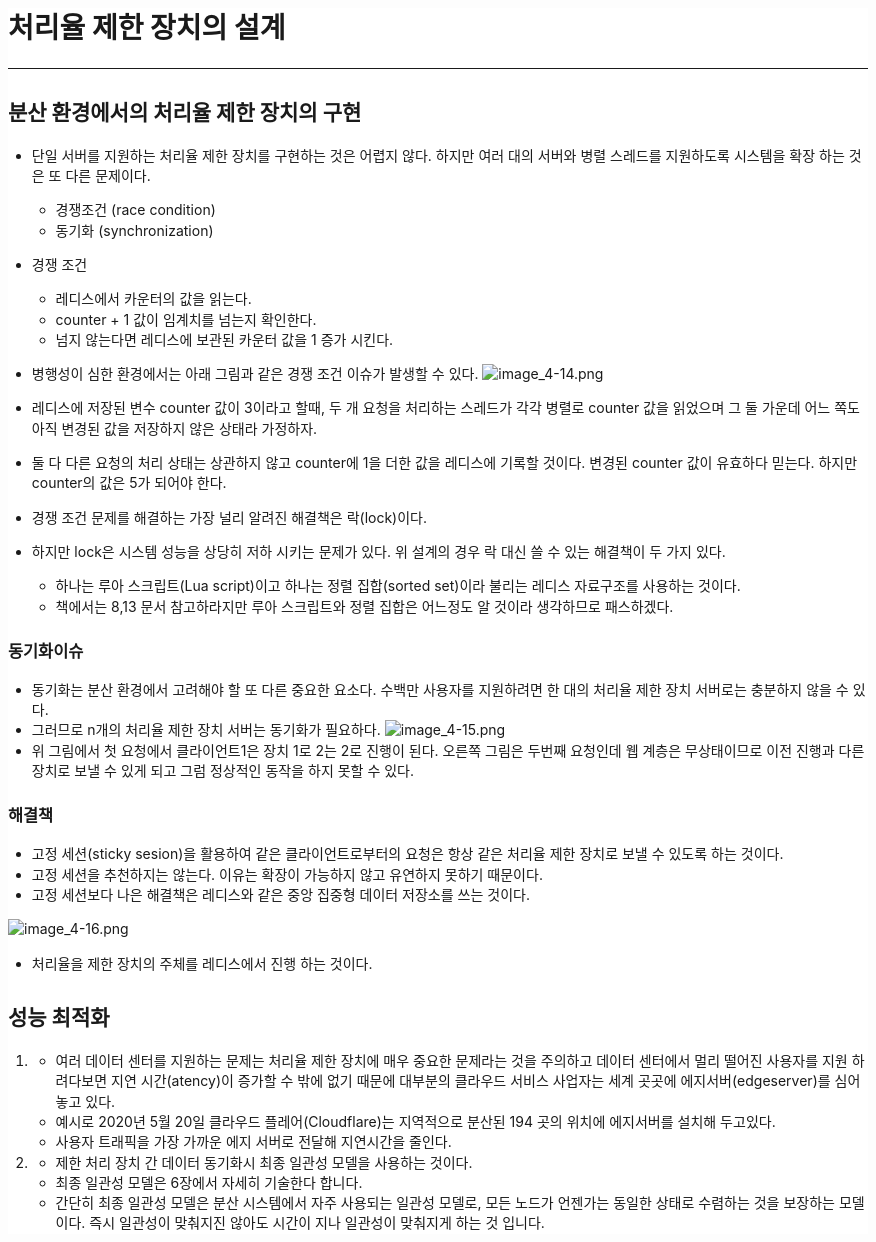 # 처리율 제한 장치의 설계

---

## 분산 환경에서의 처리율 제한 장치의 구현

- 단일 서버를 지원하는 처리율 제한 장치를 구현하는 것은 어렵지 않다. 하지만 여러 대의 서버와 병렬 스레드를 지원하도록 시스템을 확장 하는 것은 또 다른 문제이다.
  - 경쟁조건 (race condition)
  - 동기화 (synchronization)

 - 경쟁 조건
   - 레디스에서 카운터의 값을 읽는다.
   - counter + 1 값이 임계치를 넘는지 확인한다.
   - 넘지 않는다면 레디스에 보관된 카운터 값을 1 증가 시킨다.

 - 병행성이 심한 환경에서는 아래 그림과 같은 경쟁 조건 이슈가 발생할 수 있다.
![image_4-14.png](image%2Fimage_4-14.png)


- 레디스에 저장된 변수 counter 값이 3이라고 할때, 두 개 요청을 처리하는 스레드가 각각 병렬로 counter 값을 읽었으며 그 둘 가운데 어느 쪽도 아직 변경된 값을 저장하지 않은 상태라 가정하자.
- 둘 다 다른 요청의 처리 상태는 상관하지 않고 counter에 1을 더한 값을 레디스에 기록할 것이다. 변경된 counter 값이 유효하다 믿는다. 하지만 counter의 값은 5가 되어야 한다.

- 경쟁 조건 문제를 해결하는 가장 널리 알려진 해결책은 락(lock)이다.
- 하지만 lock은 시스템 성능을 상당히 저하 시키는 문제가 있다. 위 설계의 경우 락 대신 쓸 수 있는 해결책이 두 가지 있다.
  - 하나는 루아 스크립트(Lua script)이고 하나는 정렬 집합(sorted set)이라 불리는 레디스 자료구조를 사용하는 것이다.
  - 책에서는 8,13 문서 참고하라지만 루아 스크립트와 정렬 집합은 어느정도 알 것이라 생각하므로 패스하겠다.

### 동기화이슈
- 동기화는 분산 환경에서 고려해야 할 또 다른 중요한 요소다. 수백만 사용자를 지원하려면 한 대의 처리율 제한 장치 서버로는 충분하지 않을 수 있다.
- 그러므로 n개의 처리율 제한 장치 서버는 동기화가 필요하다.
![image_4-15.png](image%2Fimage_4-15.png)
- 위 그림에서 첫 요청에서 클라이언트1은 장치 1로 2는 2로 진행이 된다. 오른쪽 그림은 두번째 요청인데 웹 계층은 무상태이므로 이전 진행과 다른 장치로 보낼 수 있게 되고 그럼 정상적인 동작을 하지 못할 수 있다.

### 해결책

- 고정 세션(sticky sesion)을 활용하여 같은 클라이언트로부터의 요청은 항상 같은 처리율 제한 장치로 보낼 수 있도록 하는 것이다.
- 고정 세션을 추천하지는 않는다. 이유는 확장이 가능하지 않고 유연하지 못하기 때문이다.
- 고정 세션보다 나은 해결책은 레디스와 같은 중앙 집중형 데이터 저장소를 쓰는 것이다.

![image_4-16.png](image%2Fimage_4-16.png)
 - 처리율을 제한 장치의 주체를 레디스에서 진행 하는 것이다.

## 성능 최적화
1. - 여러 데이터 센터를 지원하는 문제는 처리율 제한 장치에 매우 중요한 문제라는 것을 주의하고 데이터 센터에서 멀리 떨어진 사용자를 지원 하려다보면 지연 시간(atency)이 증가할 수 밖에 없기 때문에 대부분의 클라우드
  서비스 사업자는 세계 곳곳에 에지서버(edgeserver)를 심어놓고 있다.
   - 예시로 2020년 5월 20일 클라우드 플레어(Cloudflare)는 지역적으로 분산된 194 곳의 위치에 에지서버를 설치해 두고있다.
   - 사용자 트래픽을 가장 가까운 에지 서버로 전달해 지연시간을 줄인다.
2. - 제한 처리 장치 간 데이터 동기화시 최종 일관성 모델을 사용하는 것이다.
   - 최종 일관성 모델은 6장에서 자세히 기술한다 합니다.
   - 간단히 최종 일관성 모델은 분산 시스템에서 자주 사용되는 일관성 모델로, 모든 노드가 언젠가는 동일한 상태로 수렴하는 것을 보장하는 모델이다. 즉시 일관성이 맞춰지진 않아도 시간이 지나 일관성이 맞춰지게 하는 것 입니다.
